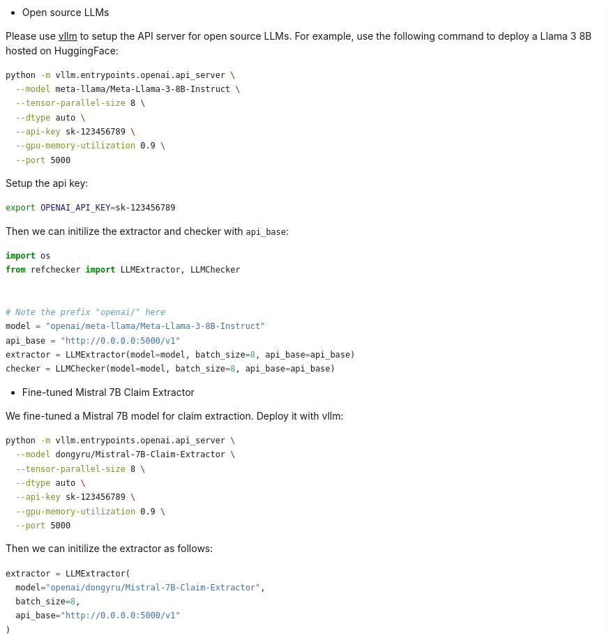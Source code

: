 - Open source LLMs

Please use [vllm](https://github.com/vllm-project/vllm) to setup the API server for open source LLMs. For example, use the following command to deploy a Llama 3 8B hosted on HuggingFace:

```bash
python -m vllm.entrypoints.openai.api_server \
  --model meta-llama/Meta-Llama-3-8B-Instruct \
  --tensor-parallel-size 8 \
  --dtype auto \
  --api-key sk-123456789 \
  --gpu-memory-utilization 0.9 \
  --port 5000
```

Setup the api key:

```bash
export OPENAI_API_KEY=sk-123456789
```

Then we can initilize the extractor and checker with `api_base`:

```python
import os
from refchecker import LLMExtractor, LLMChecker


# Note the prefix "openai/" here
model = "openai/meta-llama/Meta-Llama-3-8B-Instruct"
api_base = "http://0.0.0.0:5000/v1"
extractor = LLMExtractor(model=model, batch_size=8, api_base=api_base)
checker = LLMChecker(model=model, batch_size=8, api_base=api_base)
```

- Fine-tuned Mistral 7B Claim Extractor

We fine-tuned a Mistral 7B model for claim extraction. Deploy it with vllm:

```bash
python -m vllm.entrypoints.openai.api_server \
  --model dongyru/Mistral-7B-Claim-Extractor \
  --tensor-parallel-size 8 \
  --dtype auto \
  --api-key sk-123456789 \
  --gpu-memory-utilization 0.9 \
  --port 5000
```

Then we can initilize the extractor as follows:
```python
extractor = LLMExtractor(
  model="openai/dongyru/Mistral-7B-Claim-Extractor", 
  batch_size=8, 
  api_base="http://0.0.0.0:5000/v1"
)
```
